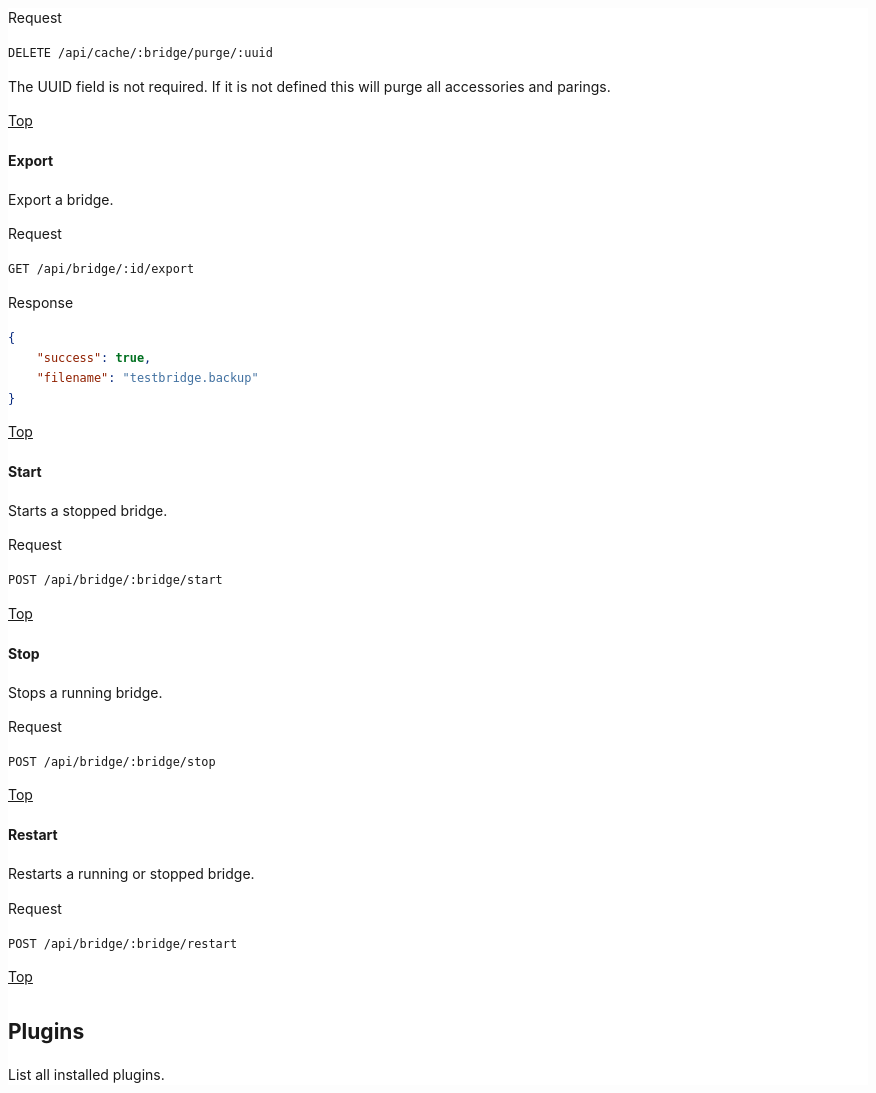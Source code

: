 Request
```http
DELETE /api/cache/:bridge/purge/:uuid
```

The UUID field is not required. If it is not defined this will purge all accessories and parings.

[Top](#home)

#### <a name="bridge.export"></a>Export
Export a bridge.

Request
```http
GET /api/bridge/:id/export
```

Response
```json
{
    "success": true,
    "filename": "testbridge.backup"
}
```

[Top](#home)

#### <a name="bridge.start"></a>Start
Starts a stopped bridge.

Request
```http
POST /api/bridge/:bridge/start
```

[Top](#home)

#### <a name="bridge.stop"></a>Stop
Stops a running bridge.

Request
```http
POST /api/bridge/:bridge/stop
```

[Top](#home)

#### <a name="bridge.restart"></a>Restart
Restarts a running or stopped bridge.

Request
```http
POST /api/bridge/:bridge/restart
```

[Top](#home)

## <a name="all.plugins"></a>Plugins
List all installed plugins.
